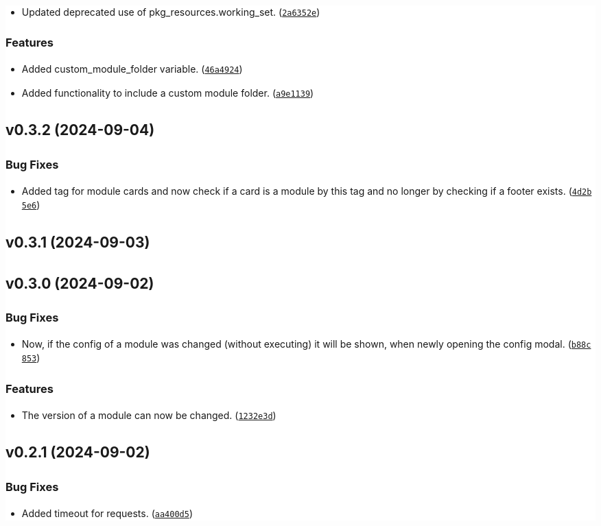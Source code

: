 - Updated deprecated use of pkg_resources.working_set.
  ([`2a6352e`](https://github.com/core4x/collectu-core/commit/2a6352e9d00b5fcb666d54a6c6591e6fb227b94a))

### Features

- Added custom_module_folder variable.
  ([`46a4924`](https://github.com/core4x/collectu-core/commit/46a492415812fd63fa3dc9cac3b31e92fba370ac))

- Added functionality to include a custom module folder.
  ([`a9e1139`](https://github.com/core4x/collectu-core/commit/a9e11393856d8906be22863a0c78d6fd95a38409))


## v0.3.2 (2024-09-04)

### Bug Fixes

- Added tag for module cards and now check if a card is a module by this tag and no longer by
  checking if a footer exists.
  ([`4d2b5e6`](https://github.com/core4x/collectu-core/commit/4d2b5e669b99af19a325c7fc2ebff611916785d6))


## v0.3.1 (2024-09-03)


## v0.3.0 (2024-09-02)

### Bug Fixes

- Now, if the config of a module was changed (without executing) it will be shown, when newly
  opening the config modal.
  ([`b88c853`](https://github.com/core4x/collectu-core/commit/b88c85322d72f9c1b25da58fc503f81467d6ea08))

### Features

- The version of a module can now be changed.
  ([`1232e3d`](https://github.com/core4x/collectu-core/commit/1232e3dfb8e6b31071640bd027d194fe17ce6691))


## v0.2.1 (2024-09-02)

### Bug Fixes

- Added timeout for requests.
  ([`aa400d5`](https://github.com/core4x/collectu-core/commit/aa400d5fdc575338fbde7738fec3dc1b2860cf97))
